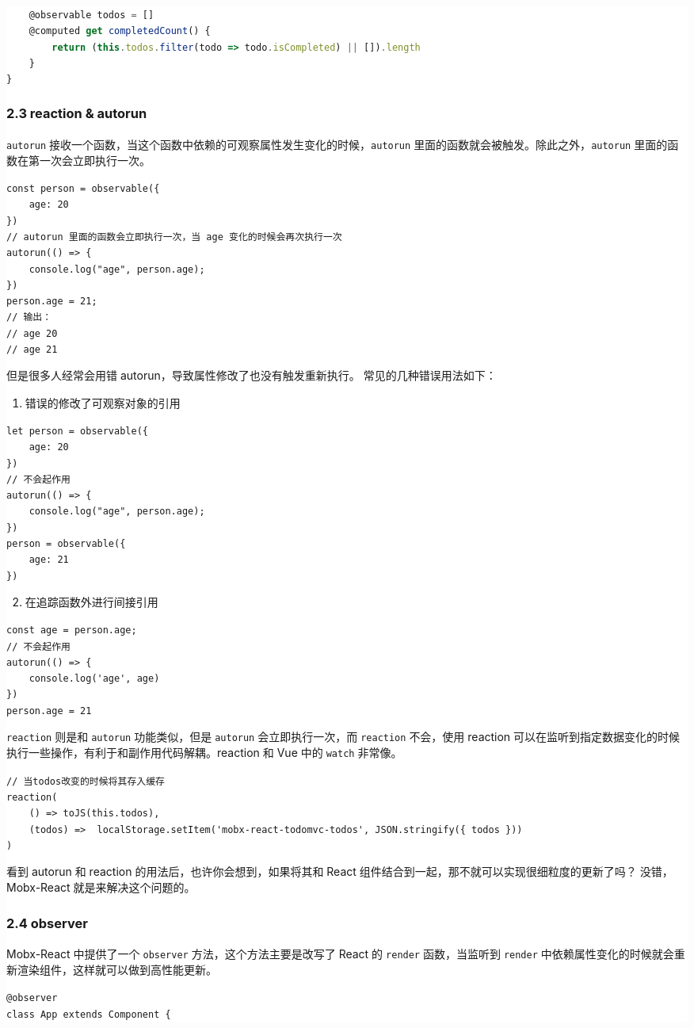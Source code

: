 ```js
    @observable todos = []
    @computed get completedCount() {
		return (this.todos.filter(todo => todo.isCompleted) || []).length
	}
}
```
### 2.3 reaction & autorun
`autorun` 接收一个函数，当这个函数中依赖的可观察属性发生变化的时候，`autorun` 里面的函数就会被触发。除此之外，`autorun` 里面的函数在第一次会立即执行一次。
```
const person = observable({
    age: 20
}) 
// autorun 里面的函数会立即执行一次，当 age 变化的时候会再次执行一次
autorun(() => {
    console.log("age", person.age);
})
person.age = 21;
// 输出：
// age 20
// age 21
```
但是很多人经常会用错 autorun，导致属性修改了也没有触发重新执行。
常见的几种错误用法如下：

 1. 错误的修改了可观察对象的引用
```
let person = observable({
    age: 20
})
// 不会起作用
autorun(() => {
    console.log("age", person.age);
})
person = observable({
    age: 21
})
```

 2. 在追踪函数外进行间接引用
```
const age = person.age;
// 不会起作用
autorun(() => {
    console.log('age', age)
})
person.age = 21
```

`reaction` 则是和 `autorun` 功能类似，但是 `autorun` 会立即执行一次，而 `reaction` 不会，使用 reaction 可以在监听到指定数据变化的时候执行一些操作，有利于和副作用代码解耦。reaction 和 Vue 中的 `watch` 非常像。
```
// 当todos改变的时候将其存入缓存
reaction(
    () => toJS(this.todos),
    (todos) =>  localStorage.setItem('mobx-react-todomvc-todos', JSON.stringify({ todos }))
)
```
看到 autorun 和 reaction 的用法后，也许你会想到，如果将其和 React 组件结合到一起，那不就可以实现很细粒度的更新了吗？
没错，Mobx-React 就是来解决这个问题的。
### 2.4 observer
Mobx-React 中提供了一个 `observer` 方法，这个方法主要是改写了 React 的 `render` 函数，当监听到 `render` 中依赖属性变化的时候就会重新渲染组件，这样就可以做到高性能更新。
```
@observer
class App extends Component {
```